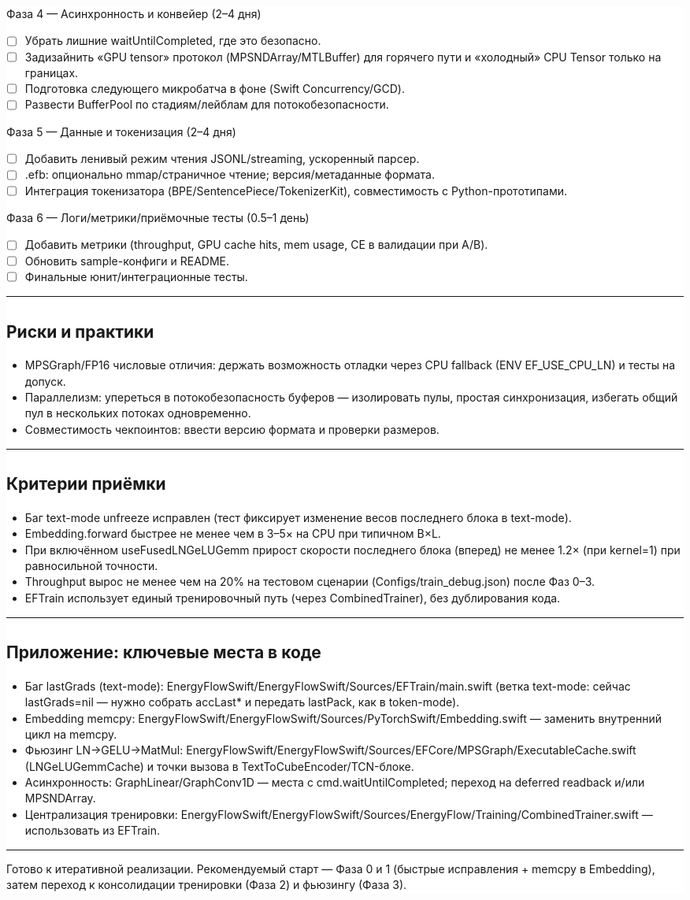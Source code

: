 Фаза 4 — Асинхронность и конвейер (2–4 дня)

- [ ] Убрать лишние waitUntilCompleted, где это безопасно.
- [ ] Задизайнить «GPU tensor» протокол (MPSNDArray/MTLBuffer) для горячего пути и «холодный» CPU Tensor только на границах.
- [ ] Подготовка следующего микробатча в фоне (Swift Concurrency/GCD).
- [ ] Развести BufferPool по стадиям/лейблам для потокобезопасности.

Фаза 5 — Данные и токенизация (2–4 дня)

- [ ] Добавить ленивый режим чтения JSONL/streaming, ускоренный парсер.
- [ ] .efb: опционально mmap/страничное чтение; версия/метаданные формата.
- [ ] Интеграция токенизатора (BPE/SentencePiece/TokenizerKit), совместимость с Python-прототипами.

Фаза 6 — Логи/метрики/приёмочные тесты (0.5–1 день)

- [ ] Добавить метрики (throughput, GPU cache hits, mem usage, CE в валидации при A/B).
- [ ] Обновить sample-конфиги и README.
- [ ] Финальные юнит/интеграционные тесты.

---

## Риски и практики

- MPSGraph/FP16 числовые отличия: держать возможность отладки через CPU fallback (ENV EF_USE_CPU_LN) и тесты на допуск.
- Параллелизм: упереться в потокобезопасность буферов — изолировать пулы, простая синхронизация, избегать общий пул в нескольких потоках одновременно.
- Совместимость чекпоинтов: ввести версию формата и проверки размеров.

---

## Критерии приёмки

- Баг text-mode unfreeze исправлен (тест фиксирует изменение весов последнего блока в text-mode).
- Embedding.forward быстрее не менее чем в 3–5× на CPU при типичном B×L.
- При включённом useFusedLNGeLUGemm прирост скорости последнего блока (вперед) не менее 1.2× (при kernel=1) при равносильной точности.
- Throughput вырос не менее чем на 20% на тестовом сценарии (Configs/train_debug.json) после Фаз 0–3.
- EFTrain использует единый тренировочный путь (через CombinedTrainer), без дублирования кода.

---

## Приложение: ключевые места в коде

- Баг lastGrads (text-mode): EnergyFlowSwift/EnergyFlowSwift/Sources/EFTrain/main.swift (ветка text-mode: сейчас lastGrads=nil — нужно собрать accLast\* и передать lastPack, как в token-mode).
- Embedding memcpy: EnergyFlowSwift/EnergyFlowSwift/Sources/PyTorchSwift/Embedding.swift — заменить внутренний цикл на memcpy.
- Фьюзинг LN→GELU→MatMul: EnergyFlowSwift/EnergyFlowSwift/Sources/EFCore/MPSGraph/ExecutableCache.swift (LNGeLUGemmCache) и точки вызова в TextToCubeEncoder/TCN-блоке.
- Асинхронность: GraphLinear/GraphConv1D — места с cmd.waitUntilCompleted; переход на deferred readback и/или MPSNDArray.
- Централизация тренировки: EnergyFlowSwift/EnergyFlowSwift/Sources/EnergyFlow/Training/CombinedTrainer.swift — использовать из EFTrain.

---

Готово к итеративной реализации. Рекомендуемый старт — Фаза 0 и 1 (быстрые исправления + memcpy в Embedding), затем переход к консолидации тренировки (Фаза 2) и фьюзингу (Фаза 3).
